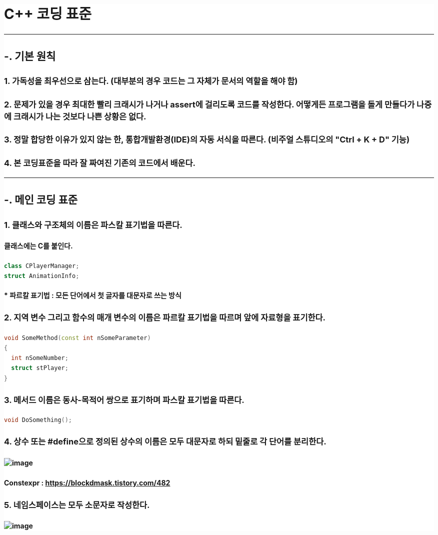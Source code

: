 # C++ 코딩 표준
----
## -. 기본 원칙

### 1. 가독성을 최우선으로 삼는다. (대부분의 경우 코드는 그 자체가 문서의 역할을 해야 함)
### 2. 문제가 있을 경우 최대한 빨리 크래시가 나거나 assert에 걸리도록 코드를 작성한다. 어떻게든 프로그램을 돌게 만들다가 나중에 크래시가 나는 것보다 나쁜 상황은 없다.
### 3. 정말 합당한 이유가 있지 않는 한, 통합개발환경(IDE)의 자동 서식을 따른다. (비주얼 스튜디오의 "Ctrl + K + D" 기능)
### 4. 본 코딩표준을 따라 잘 짜여진 기존의 코드에서 배운다.
----
## -. 메인 코딩 표준

### 1. 클래스와 구조체의 이름은 파스칼 표기법을 따른다.
#### 클래스에는 C를 붙인다.
```cpp
class CPlayerManager;
struct AnimationInfo;
```
#### * 파르칼 표기법 : 모든 단어에서 첫 글자를 대문자로 쓰는 방식

### 2. 지역 변수 그리고 함수의 매개 변수의 이름은 파르칼 표기법을 따르며 앞에 자료형을 표기한다.
```cpp
void SomeMethod(const int nSomeParameter)
{
  int nSomeNumber;
  struct stPlayer;
}
```

### 3. 메서드 이름은 동사-목적어 쌍으로 표기하며 파스칼 표기법을 따른다.
```cpp
void DoSomething();
```

### 4. 상수 또는 #define으로 정의된 상수의 이름은 모두 대문자로 하되 밑줄로 각 단어를 분리한다.
#### ![image](https://github.com/ParkGY94/NEPro/assets/59813824/38895e0d-cc0d-4294-9f1c-74ff67a2ea90)
#### Constexpr : <https://blockdmask.tistory.com/482>

### 5. 네임스페이스는 모두 소문자로 작성한다.
#### ![image](https://github.com/ParkGY94/NEPro/assets/59813824/eef89755-d6fd-4001-adee-a13aef96f75b)
